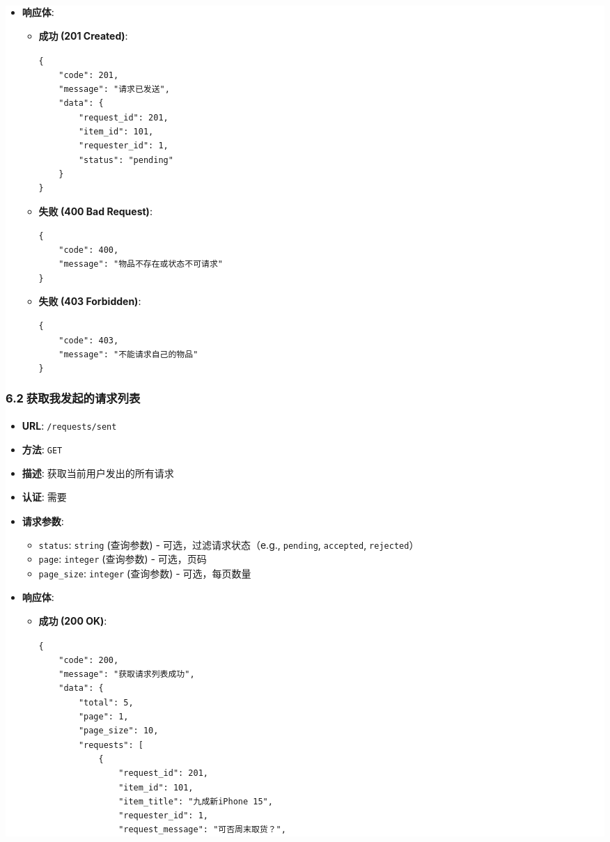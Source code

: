 - **响应体**:

  - **成功 (201 Created)**:

    ```
    {
        "code": 201,
        "message": "请求已发送",
        "data": {
            "request_id": 201,
            "item_id": 101,
            "requester_id": 1,
            "status": "pending"
        }
    }
    ```

  - **失败 (400 Bad Request)**:

    ```
    {
        "code": 400,
        "message": "物品不存在或状态不可请求"
    }
    ```

  - **失败 (403 Forbidden)**:

    ```
    {
        "code": 403,
        "message": "不能请求自己的物品"
    }
    ```

### 6.2 获取我发起的请求列表

- **URL**: `/requests/sent`

- **方法**: `GET`

- **描述**: 获取当前用户发出的所有请求

- **认证**: 需要

- **请求参数**:

  - `status`: `string` (查询参数) - 可选，过滤请求状态（e.g., `pending`, `accepted`, `rejected`）
  - `page`: `integer` (查询参数) - 可选，页码
  - `page_size`: `integer` (查询参数) - 可选，每页数量

- **响应体**:

  - **成功 (200 OK)**:

    ```
    {
        "code": 200,
        "message": "获取请求列表成功",
        "data": {
            "total": 5,
            "page": 1,
            "page_size": 10,
            "requests": [
                {
                    "request_id": 201,
                    "item_id": 101,
                    "item_title": "九成新iPhone 15",
                    "requester_id": 1,
                    "request_message": "可否周末取货？",